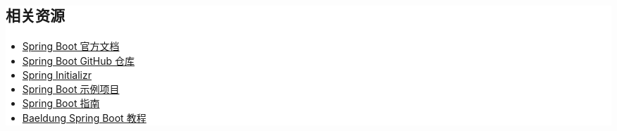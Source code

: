 ## 相关资源

- [Spring Boot 官方文档](https://docs.spring.io/spring-boot/docs/current/reference/html/)
- [Spring Boot GitHub 仓库](https://github.com/spring-projects/spring-boot)
- [Spring Initializr](https://start.spring.io/)
- [Spring Boot 示例项目](https://github.com/spring-projects/spring-boot/tree/main/spring-boot-samples)
- [Spring Boot 指南](https://spring.io/guides?q=spring%20boot)
- [Baeldung Spring Boot 教程](https://www.baeldung.com/spring-boot)
